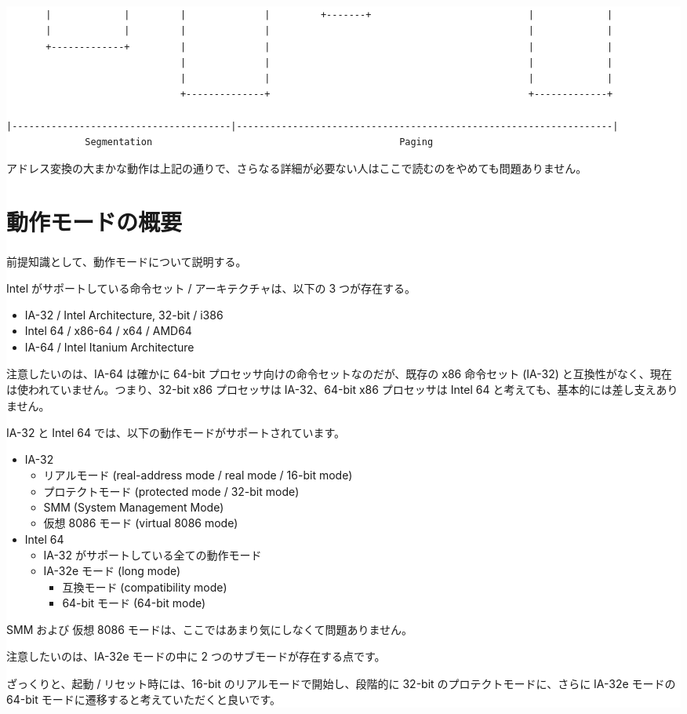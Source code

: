 ```
       |             |         |              |         +-------+                            |             |
       |             |         |              |                                              |             |
       +-------------+         |              |                                              |             |
                               |              |                                              |             |
                               |              |                                              |             |
                               +--------------+                                              +-------------+

|---------------------------------------|-------------------------------------------------------------------|
              Segmentation                                            Paging
```

アドレス変換の大まかな動作は上記の通りで、さらなる詳細が必要ない人はここで読むのをやめても問題ありません。



# 動作モードの概要

前提知識として、動作モードについて説明する。

Intel がサポートしている命令セット / アーキテクチャは、以下の 3 つが存在する。

- IA-32 / Intel Architecture, 32-bit / i386
- Intel 64 / x86-64 / x64 / AMD64
- IA-64 / Intel Itanium Architecture

注意したいのは、IA-64 は確かに 64-bit プロセッサ向けの命令セットなのだが、既存の x86 命令セット (IA-32) と互換性がなく、現在は使われていません。つまり、32-bit x86 プロセッサは IA-32、64-bit x86 プロセッサは Intel 64 と考えても、基本的には差し支えありません。

IA-32 と Intel 64 では、以下の動作モードがサポートされています。

- IA-32
    - リアルモード (real-address mode / real mode / 16-bit mode)
    - プロテクトモード (protected mode / 32-bit mode)
    - SMM (System Management Mode)
    - 仮想 8086 モード (virtual 8086 mode)
- Intel 64
    - IA-32 がサポートしている全ての動作モード
    - IA-32e モード (long mode)
        - 互換モード (compatibility mode)
        - 64-bit モード (64-bit mode)

SMM および 仮想 8086 モードは、ここではあまり気にしなくて問題ありません。

注意したいのは、IA-32e モードの中に 2 つのサブモードが存在する点です。

ざっくりと、起動 / リセット時には、16-bit のリアルモードで開始し、段階的に 32-bit のプロテクトモードに、さらに IA-32e モードの 64-bit モードに遷移すると考えていただくと良いです。
